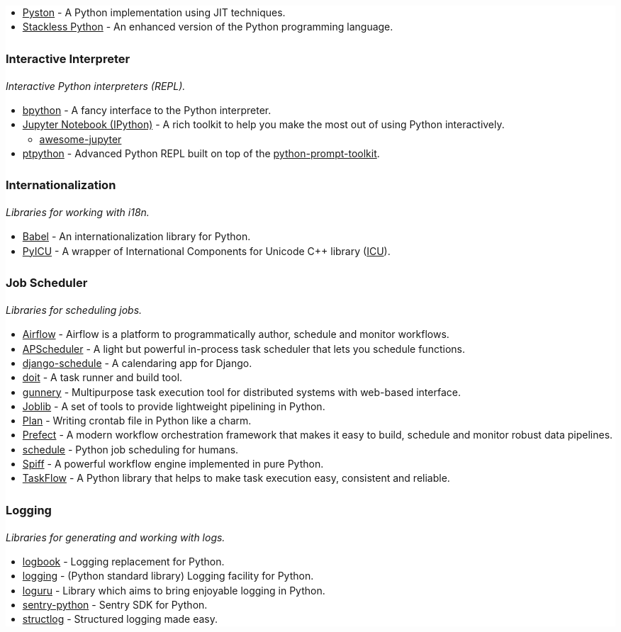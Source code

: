 * [Pyston](https://github.com/dropbox/pyston) - A Python implementation using JIT techniques.
* [Stackless Python](https://github.com/stackless-dev/stackless) - An enhanced version of the Python programming language.

### Interactive Interpreter

_Interactive Python interpreters \(REPL\)._

* [bpython](https://github.com/bpython/bpython) - A fancy interface to the Python interpreter.
* [Jupyter Notebook \(IPython\)](https://jupyter.org/) - A rich toolkit to help you make the most out of using Python interactively.
  * [awesome-jupyter](https://github.com/markusschanta/awesome-jupyter)
* [ptpython](https://github.com/jonathanslenders/ptpython) - Advanced Python REPL built on top of the [python-prompt-toolkit](https://github.com/jonathanslenders/python-prompt-toolkit).

### Internationalization

_Libraries for working with i18n._

* [Babel](http://babel.pocoo.org/en/latest/) - An internationalization library for Python.
* [PyICU](https://github.com/ovalhub/pyicu) - A wrapper of International Components for Unicode C++ library \([ICU](http://site.icu-project.org/)\).

### Job Scheduler

_Libraries for scheduling jobs._

* [Airflow](https://airflow.apache.org/) - Airflow is a platform to programmatically author, schedule and monitor workflows.
* [APScheduler](http://apscheduler.readthedocs.io/en/latest/) - A light but powerful in-process task scheduler that lets you schedule functions.
* [django-schedule](https://github.com/thauber/django-schedule) - A calendaring app for Django.
* [doit](http://pydoit.org/) - A task runner and build tool.
* [gunnery](https://github.com/gunnery/gunnery) - Multipurpose task execution tool for distributed systems with web-based interface.
* [Joblib](https://joblib.readthedocs.io/) - A set of tools to provide lightweight pipelining in Python.
* [Plan](https://github.com/fengsp/plan) - Writing crontab file in Python like a charm.
* [Prefect](https://github.com/PrefectHQ/prefect) - A modern workflow orchestration framework that makes it easy to build, schedule and monitor robust data pipelines.
* [schedule](https://github.com/dbader/schedule) - Python job scheduling for humans.
* [Spiff](https://github.com/knipknap/SpiffWorkflow) - A powerful workflow engine implemented in pure Python.
* [TaskFlow](https://docs.openstack.org/developer/taskflow/) - A Python library that helps to make task execution easy, consistent and reliable.

### Logging

_Libraries for generating and working with logs._

* [logbook](http://logbook.readthedocs.io/en/stable/) - Logging replacement for Python.
* [logging](https://docs.python.org/3/library/logging.html) - \(Python standard library\) Logging facility for Python.
* [loguru](https://github.com/Delgan/loguru) - Library which aims to bring enjoyable logging in Python.
* [sentry-python](https://github.com/getsentry/sentry-python) - Sentry SDK for Python.
* [structlog](https://www.structlog.org/en/stable/) - Structured logging made easy.
